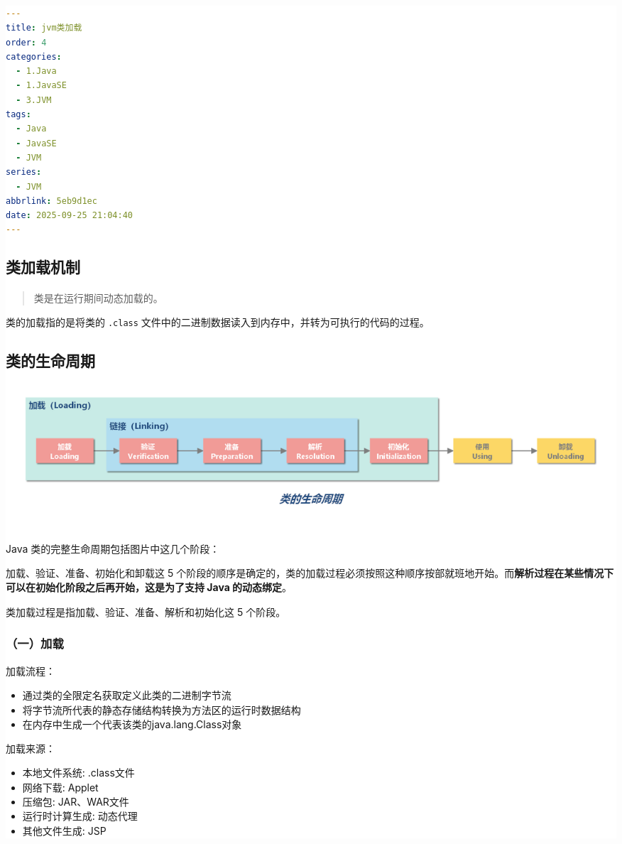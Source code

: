 ```yaml
---
title: jvm类加载
order: 4
categories:
  - 1.Java
  - 1.JavaSE
  - 3.JVM
tags:
  - Java
  - JavaSE
  - JVM
series:
  - JVM
abbrlink: 5eb9d1ec
date: 2025-09-25 21:04:40
---
```


## 类加载机制

> 类是在运行期间动态加载的。

类的加载指的是将类的 `.class` 文件中的二进制数据读入到内存中，并转为可执行的代码的过程。

## 类的生命周期

![img](img/20200617115110.png)

Java 类的完整生命周期包括图片中这几个阶段：

加载、验证、准备、初始化和卸载这 5 个阶段的顺序是确定的，类的加载过程必须按照这种顺序按部就班地开始。而**解析过程在某些情况下可以在初始化阶段之后再开始，这是为了支持 Java 的动态绑定**。

类加载过程是指加载、验证、准备、解析和初始化这 5 个阶段。

### （一）加载
加载流程：
- 通过类的全限定名获取定义此类的二进制字节流
- 将字节流所代表的静态存储结构转换为方法区的运行时数据结构
- 在内存中生成一个代表该类的java.lang.Class对象

加载来源：
- 本地文件系统: .class文件
- 网络下载: Applet
- 压缩包: JAR、WAR文件
- 运行时计算生成: 动态代理
- 其他文件生成: JSP
